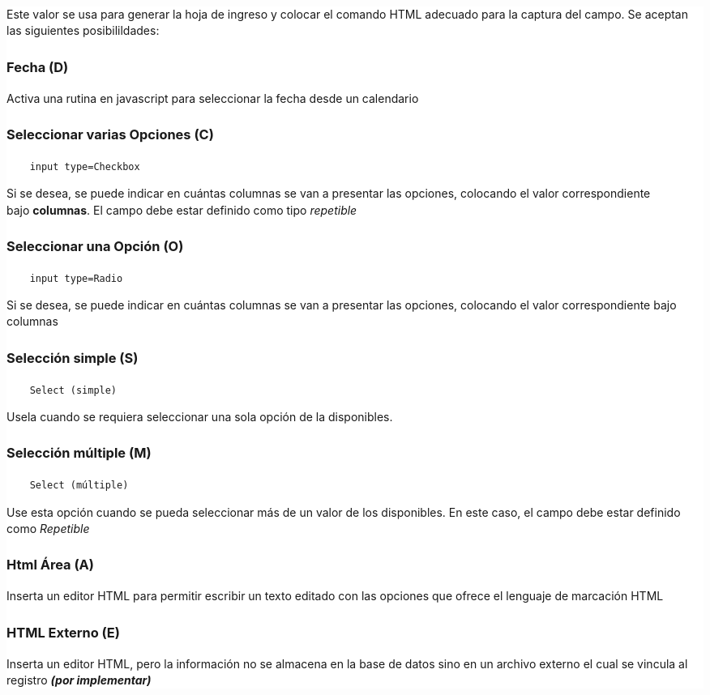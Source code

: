 Este valor se usa para generar la hoja de ingreso y colocar el comando HTML adecuado para la captura del campo. Se aceptan las siguientes posibilildades:

### **Fecha (D)**

Activa una rutina en javascript para seleccionar la fecha desde un calendario

### **Seleccionar varias Opciones (C)**

```
    input type=Checkbox

```

Si se desea, se puede indicar en cuántas columnas se van a presentar las opciones, colocando el valor correspondiente bajo **columnas**. El campo debe estar definido como tipo *repetible*

### **Seleccionar una Opción (O)**

```
    input type=Radio

```

Si se desea, se puede indicar en cuántas columnas se van a presentar las opciones, colocando el valor correspondiente bajo columnas

### **Selección simple (S)**

```
    Select (simple)

```

Usela cuando se requiera seleccionar una sola opción de la disponibles.

### **Selección múltiple (M)**

```
    Select (múltiple)

```

Use esta opción cuando se pueda seleccionar más de un valor de los disponibles. En este caso, el campo debe estar definido como *Repetible*

### **Html Área (A)**

Inserta un editor HTML para permitir escribir un texto editado con las opciones que ofrece el lenguaje de marcación HTML

### **HTML Externo (E)**

Inserta un editor HTML, pero la información no se almacena en la base de datos sino en un archivo externo el cual se vincula al registro ***(por implementar)***
